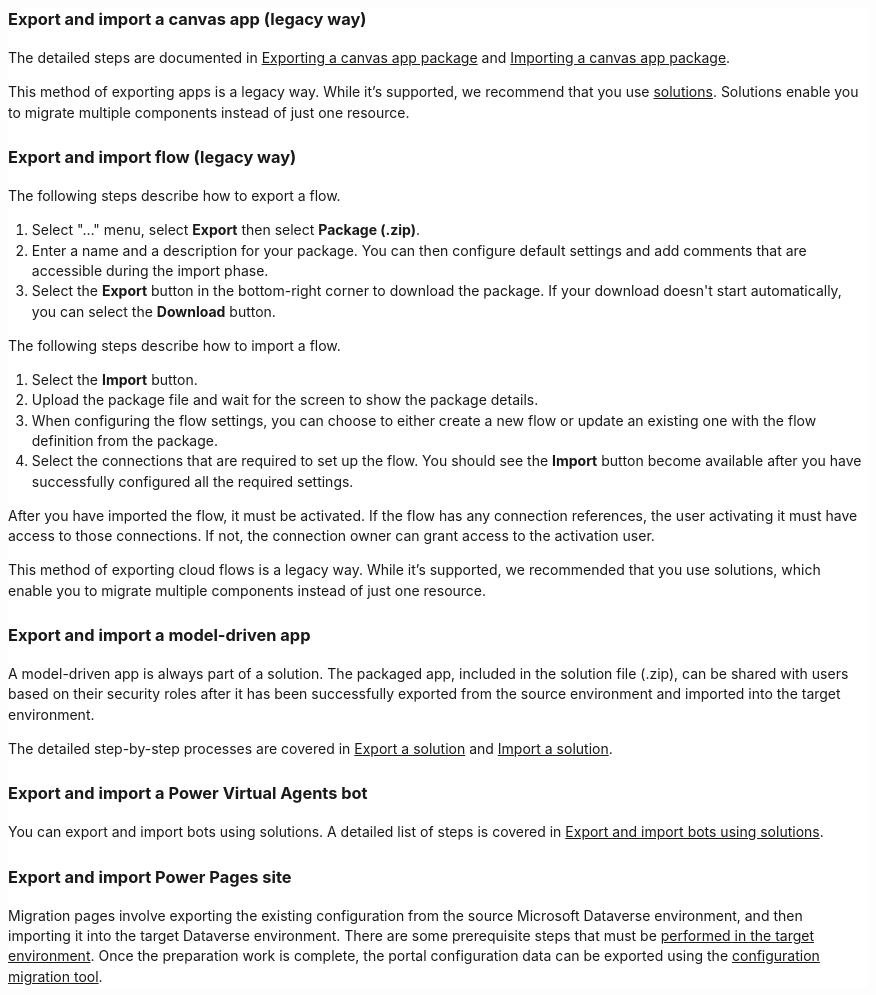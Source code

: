 ### Export and import a canvas app (legacy way)

The detailed steps are documented in [Exporting a canvas app package](/power-apps/maker/canvas-apps/export-import-app) and [Importing a canvas app package](/power-apps/maker/canvas-apps/export-import-app).

This method of exporting apps is a legacy way. While it’s supported, we recommend that you use [solutions](/power-apps/maker/data-platform/solutions-overview). Solutions enable you to migrate multiple components instead of just one resource.

### Export and import flow (legacy way)

The following steps describe how to export a flow.

1. Select "…" menu, select **Export** then select **Package (.zip)**.
1. Enter a name and a description for your package. You can then configure default settings and add comments that are accessible during the import phase.
1. Select the **Export** button in the bottom-right corner to download the package. If your download doesn't start automatically, you can select the **Download** button.

The following steps describe how to import a flow.

1. Select the **Import** button.
1. Upload the package file and wait for the screen to show the package details.
1. When configuring the flow settings, you can choose to either create a new flow or update an existing one with the flow definition from the package.
1. Select the connections that are required to set up the flow. You should see the **Import** button become available after you have successfully configured all the required settings.

After you have imported the flow, it must be activated. If the flow has any connection references, the user activating it must have access to those connections. If not, the connection owner can grant access to the activation user.

This method of exporting cloud flows is a legacy way. While it’s supported, we recommended that you use solutions, which enable you to migrate multiple components instead of just one resource.

### Export and import a model-driven app

A model-driven app is always part of a solution. The packaged app, included in the solution file (.zip), can be shared with users based on their security roles after it has been successfully exported from the source environment and imported into the target environment.

The detailed step-by-step processes are covered in [Export a solution](/power-apps/maker/model-driven-apps/distribute-model-driven-app) and [Import a solution](/power-apps/maker/model-driven-apps/distribute-model-driven-app).

### Export and import a Power Virtual Agents bot

You can export and import bots using solutions. A detailed list of steps is covered in [Export and import bots using solutions](/power-virtual-agents/authoring-export-import-bots).

### Export and import Power Pages site

Migration pages involve exporting the existing configuration from the source Microsoft Dataverse environment, and then importing it into the target Dataverse environment. There are some prerequisite steps that must be [performed in the target environment](/power-apps/maker/portals/admin/migrate-portal-configuration). Once the preparation work is complete, the portal configuration data can be exported using the [configuration migration tool](/power-apps/maker/portals/admin/migrate-portal-configuration).
